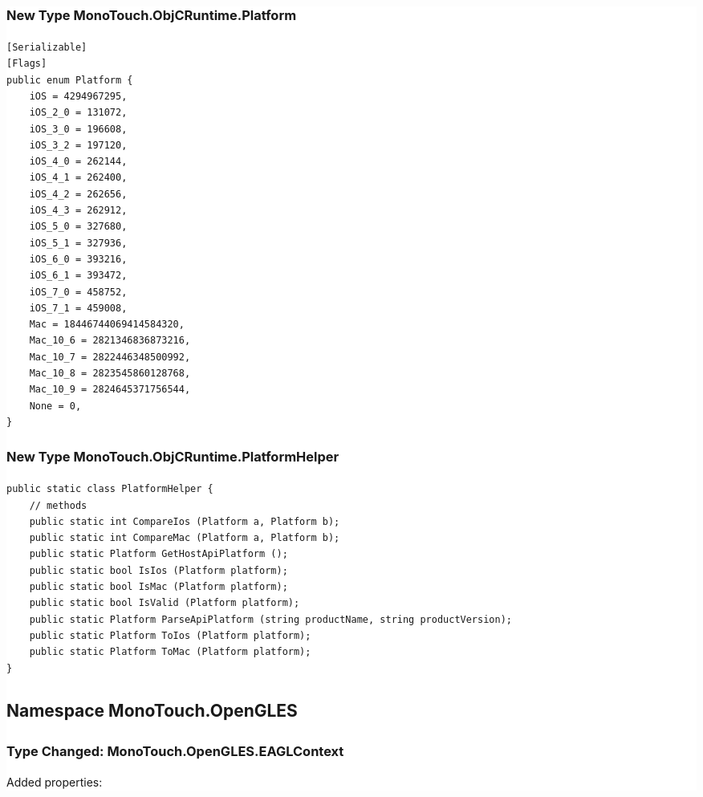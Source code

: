 ### New Type MonoTouch.ObjCRuntime.Platform

```
[Serializable]
[Flags]
public enum Platform {
	iOS = 4294967295,
	iOS_2_0 = 131072,
	iOS_3_0 = 196608,
	iOS_3_2 = 197120,
	iOS_4_0 = 262144,
	iOS_4_1 = 262400,
	iOS_4_2 = 262656,
	iOS_4_3 = 262912,
	iOS_5_0 = 327680,
	iOS_5_1 = 327936,
	iOS_6_0 = 393216,
	iOS_6_1 = 393472,
	iOS_7_0 = 458752,
	iOS_7_1 = 459008,
	Mac = 18446744069414584320,
	Mac_10_6 = 2821346836873216,
	Mac_10_7 = 2822446348500992,
	Mac_10_8 = 2823545860128768,
	Mac_10_9 = 2824645371756544,
	None = 0,
}
```

### New Type MonoTouch.ObjCRuntime.PlatformHelper

```
public static class PlatformHelper {
	// methods
	public static int CompareIos (Platform a, Platform b);
	public static int CompareMac (Platform a, Platform b);
	public static Platform GetHostApiPlatform ();
	public static bool IsIos (Platform platform);
	public static bool IsMac (Platform platform);
	public static bool IsValid (Platform platform);
	public static Platform ParseApiPlatform (string productName, string productVersion);
	public static Platform ToIos (Platform platform);
	public static Platform ToMac (Platform platform);
}
```

## Namespace MonoTouch.OpenGLES

### Type Changed: MonoTouch.OpenGLES.EAGLContext

Added properties:
